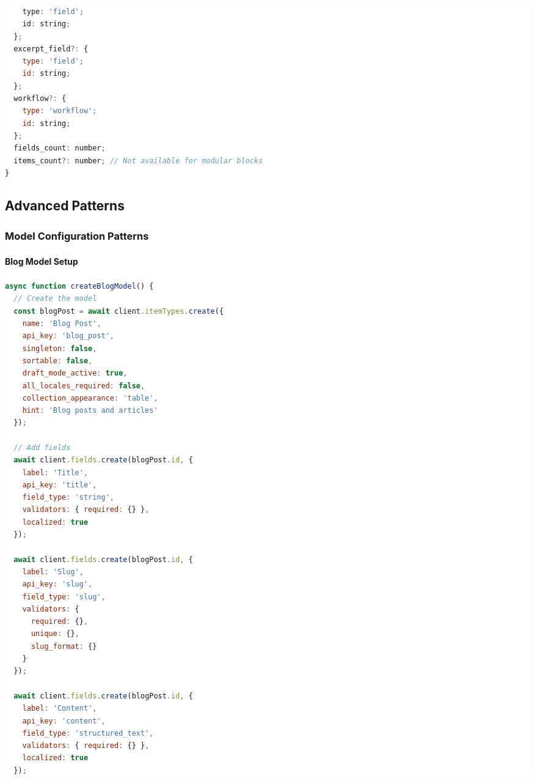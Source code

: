 ```javascript
    type: 'field';
    id: string;
  };
  excerpt_field?: {
    type: 'field';
    id: string;
  };
  workflow?: {
    type: 'workflow';
    id: string;
  };
  fields_count: number;
  items_count?: number; // Not available for modular blocks
}
```

## Advanced Patterns

### Model Configuration Patterns

#### Blog Model Setup

```javascript
async function createBlogModel() {
  // Create the model
  const blogPost = await client.itemTypes.create({
    name: 'Blog Post',
    api_key: 'blog_post',
    singleton: false,
    sortable: false,
    draft_mode_active: true,
    all_locales_required: false,
    collection_appearance: 'table',
    hint: 'Blog posts and articles'
  });
  
  // Add fields
  await client.fields.create(blogPost.id, {
    label: 'Title',
    api_key: 'title',
    field_type: 'string',
    validators: { required: {} },
    localized: true
  });
  
  await client.fields.create(blogPost.id, {
    label: 'Slug',
    api_key: 'slug',
    field_type: 'slug',
    validators: { 
      required: {},
      unique: {},
      slug_format: {}
    }
  });
  
  await client.fields.create(blogPost.id, {
    label: 'Content',
    api_key: 'content',
    field_type: 'structured_text',
    validators: { required: {} },
    localized: true
  });
```
